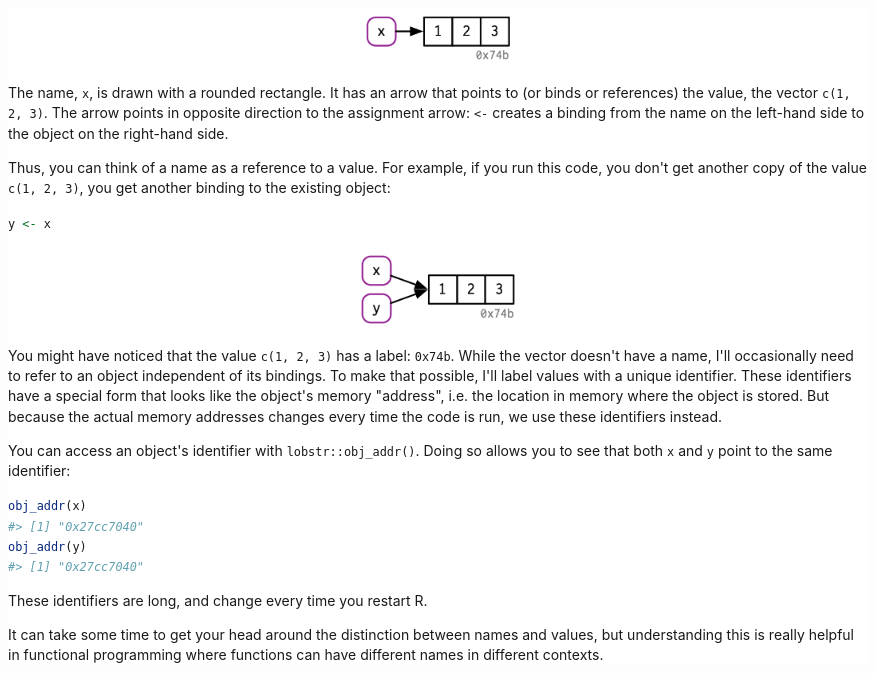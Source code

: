 <img src="diagrams/name-value/binding-1.png" width="160" style="display: block; margin: auto;" />

The name, `x`, is drawn with a rounded rectangle. It has an arrow that points to (or binds or references) the value, the vector `c(1, 2, 3)`. The arrow points in opposite direction to the assignment arrow: `<-` creates a binding from the name on the left-hand side to the object on the right-hand side.

Thus, you can think of a name as a reference to a value. For example, if you run this code, you don't get another copy of the value `c(1, 2, 3)`, you get another binding to the existing object:


```r
y <- x
```
<img src="diagrams/name-value/binding-2.png" width="170" style="display: block; margin: auto;" />

You might have noticed that the value `c(1, 2, 3)` has a label: `0x74b`. While the vector doesn't have a name, I'll occasionally need to refer to an object independent of its bindings. To make that possible, I'll label values with a unique identifier. These identifiers have a special form that looks like the object's memory "address", i.e. the location in memory where the object is stored. But because the actual memory addresses changes every time the code is run, we use these identifiers instead.

You can access an object's identifier with `lobstr::obj_addr()`. Doing so allows you to see that both `x` and `y` point to the same identifier:


```r
obj_addr(x)
#> [1] "0x27cc7040"
obj_addr(y)
#> [1] "0x27cc7040"
```

These identifiers are long, and change every time you restart R.

It can take some time to get your head around the distinction between names and values, but understanding this is really helpful in functional programming where functions can have different names in different contexts.


[^letters]: Surprisingly, precisely what constitutes a letter is determined by your current locale. That means that the syntax of R code can actually differ from computer to computer, and that it's possible for a file that works on one computer to not even parse on another! Avoid this problem by sticking to ASCII characters (i.e. A-Z) as much as possible.
[^double-bracket]: You may be surprised to see `[[` used to subset a numeric vector. We'll come back to this in Section \@ref(subset-single), but in brief, I think you should always use `[[` when you are getting or setting a single element.
[^character-vector]: Confusingly, a character vector is a vector of strings, not individual characters. 
[^object.size]: Beware of the `utils::object.size()` function. It does not correctly account for shared references and will return sizes that are too large.
[^32bit]: If you're running 32-bit R, you'll see slightly different sizes.
[^refcnt]: By the time you read this, this may have changed, as plans are afoot to improve reference counting: https://developer.r-project.org/Refcnt.html
[^shallow-copy]: These copies are shallow: they only copy the reference to each individual column, not the contents of the columns. This means the performance isn't terrible, but it's obviously not as good as it could be.
[^callstack]: And every environment in the current call stack.